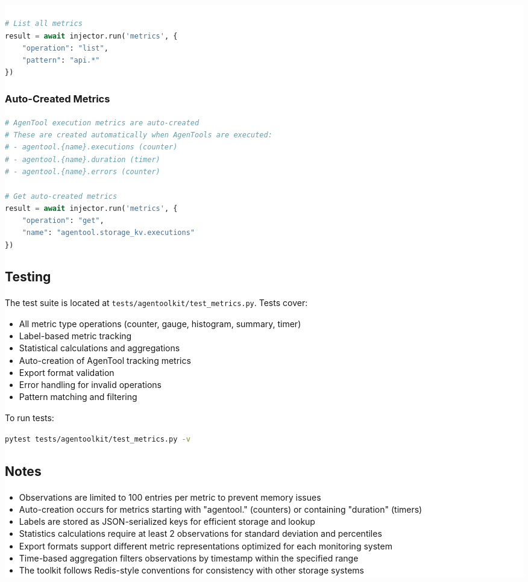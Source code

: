 ```python

# List all metrics
result = await injector.run('metrics', {
    "operation": "list",
    "pattern": "api.*"
})
```

### Auto-Created Metrics
```python
# AgenTool execution metrics are auto-created
# These are created automatically when AgenTools are executed:
# - agentool.{name}.executions (counter)
# - agentool.{name}.duration (timer)
# - agentool.{name}.errors (counter)

# Get auto-created metrics
result = await injector.run('metrics', {
    "operation": "get",
    "name": "agentool.storage_kv.executions"
})
```

## Testing

The test suite is located at `tests/agentoolkit/test_metrics.py`. Tests cover:
- All metric type operations (counter, gauge, histogram, summary, timer)
- Label-based metric tracking
- Statistical calculations and aggregations
- Auto-creation of AgenTool tracking metrics
- Export format validation
- Error handling for invalid operations
- Pattern matching and filtering

To run tests:
```bash
pytest tests/agentoolkit/test_metrics.py -v
```

## Notes

- Observations are limited to 100 entries per metric to prevent memory issues
- Auto-creation occurs for metrics starting with "agentool." (counters) or containing "duration" (timers)
- Labels are stored as JSON-serialized keys for efficient storage and lookup
- Statistics calculations require at least 2 observations for standard deviation and percentiles
- Export formats support different metric representations optimized for each monitoring system
- Time-based aggregation filters observations by timestamp within the specified range
- The toolkit follows Redis-style conventions for consistency with other storage systems